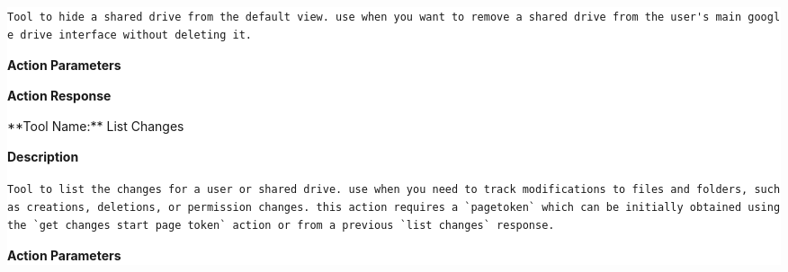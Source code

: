 ```text wordWrap
Tool to hide a shared drive from the default view. use when you want to remove a shared drive from the user's main google drive interface without deleting it.
```


**Action Parameters**

<ParamField path="drive_id" type="string" required={true}>
</ParamField>


**Action Response**

<ParamField path="data" type="object" required={true}>
</ParamField>

<ParamField path="error" type="string">
</ParamField>

<ParamField path="successful" type="boolean" required={true}>
</ParamField>

</Accordion>

<Accordion title="GOOGLEDRIVE_LIST_CHANGES">
**Tool Name:** List Changes

**Description**

```text wordWrap
Tool to list the changes for a user or shared drive. use when you need to track modifications to files and folders, such as creations, deletions, or permission changes. this action requires a `pagetoken` which can be initially obtained using the `get changes start page token` action or from a previous `list changes` response.
```


**Action Parameters**

<ParamField path="driveId" type="string">
</ParamField>

<ParamField path="includeCorpusRemovals" type="boolean">
</ParamField>

<ParamField path="includeItemsFromAllDrives" type="boolean">
</ParamField>

<ParamField path="includeLabels" type="string">
</ParamField>

<ParamField path="includePermissionsForView" type="string">
</ParamField>

<ParamField path="includeRemoved" type="boolean" default="True">
</ParamField>

<ParamField path="pageSize" type="integer" default="100">
</ParamField>

<ParamField path="pageToken" type="string" required={true}>
</ParamField>
